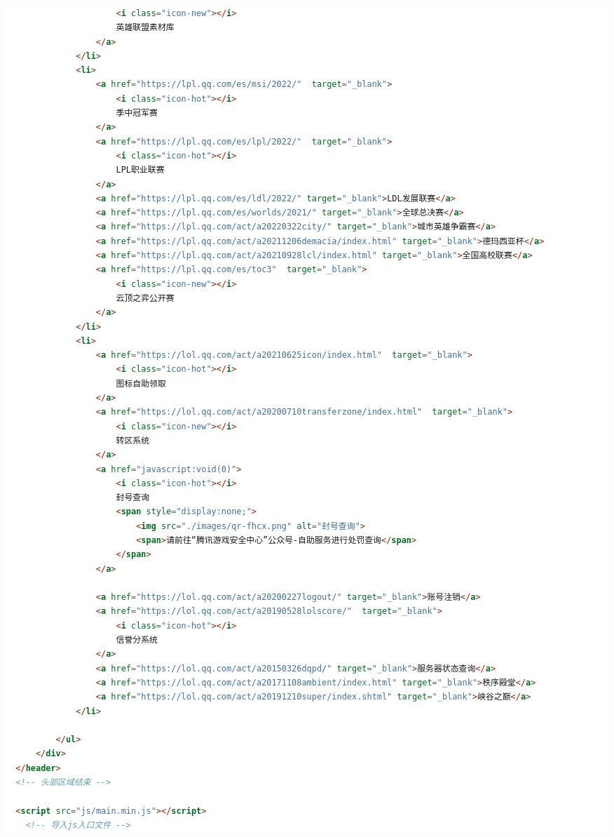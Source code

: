   ```html
  						<i class="icon-new"></i>
  						英雄联盟素材库
  					</a>
  				</li>
  				<li>
  					<a href="https://lpl.qq.com/es/msi/2022/"  target="_blank">
  						<i class="icon-hot"></i>
  						季中冠军赛
  					</a>
  					<a href="https://lpl.qq.com/es/lpl/2022/"  target="_blank">
  						<i class="icon-hot"></i>
  						LPL职业联赛
  					</a>
  					<a href="https://lpl.qq.com/es/ldl/2022/" target="_blank">LDL发展联赛</a>
  					<a href="https://lpl.qq.com/es/worlds/2021/" target="_blank">全球总决赛</a>
  					<a href="https://lpl.qq.com/act/a20220322city/" target="_blank">城市英雄争霸赛</a>
  					<a href="https://lpl.qq.com/act/a20211206demacia/index.html" target="_blank">德玛西亚杯</a>
  					<a href="https://lpl.qq.com/act/a20210928lcl/index.html" target="_blank">全国高校联赛</a>
  					<a href="https://lpl.qq.com/es/toc3"  target="_blank">
  						<i class="icon-new"></i>
  						云顶之弈公开赛
  					</a>
  				</li>
  				<li>
  					<a href="https://lol.qq.com/act/a20210625icon/index.html"  target="_blank">
  						<i class="icon-hot"></i>
  						图标自助领取
  					</a>
  					<a href="https://lol.qq.com/act/a20200710transferzone/index.html"  target="_blank">
  						<i class="icon-new"></i>
  						转区系统
  					</a>
  					<a href="javascript:void(0)">
  						<i class="icon-hot"></i>
  						封号查询
  						<span style="display:none;">
  							<img src="./images/qr-fhcx.png" alt="封号查询">
  							<span>请前往“腾讯游戏安全中心”公众号-自助服务进行处罚查询</span>
  						</span>
  					</a>
  
  					<a href="https://lol.qq.com/act/a20200227logout/" target="_blank">账号注销</a>
  					<a href="https://lol.qq.com/act/a20190528lolscore/"  target="_blank">
  						<i class="icon-hot"></i>
  						信誉分系统
  					</a>
  					<a href="https://lol.qq.com/act/a20150326dqpd/" target="_blank">服务器状态查询</a>
  					<a href="https://lol.qq.com/act/a20171108ambient/index.html" target="_blank">秩序殿堂</a>
  					<a href="https://lol.qq.com/act/a20191210super/index.shtml" target="_blank">峡谷之巅</a>
  				</li>
  
  			</ul>
  		</div>
  	</header>
  	<!-- 头部区域结束 -->
  
  	<script src="js/main.min.js"></script>
      <!-- 导入js入口文件 -->
  ```